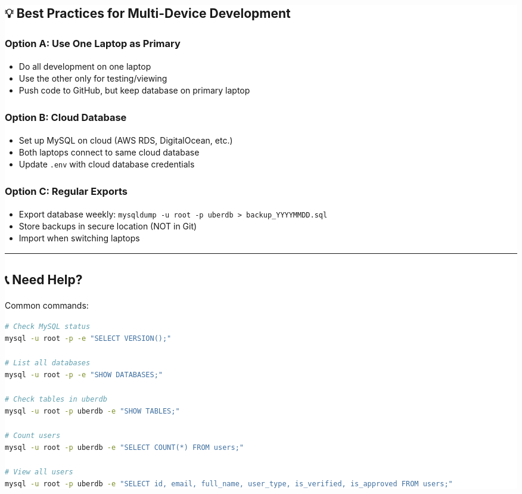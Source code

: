 ## 💡 Best Practices for Multi-Device Development

### Option A: Use One Laptop as Primary
- Do all development on one laptop
- Use the other only for testing/viewing
- Push code to GitHub, but keep database on primary laptop

### Option B: Cloud Database
- Set up MySQL on cloud (AWS RDS, DigitalOcean, etc.)
- Both laptops connect to same cloud database
- Update `.env` with cloud database credentials

### Option C: Regular Exports
- Export database weekly: `mysqldump -u root -p uberdb > backup_YYYYMMDD.sql`
- Store backups in secure location (NOT in Git)
- Import when switching laptops

---

## 📞 Need Help?

Common commands:
```bash
# Check MySQL status
mysql -u root -p -e "SELECT VERSION();"

# List all databases
mysql -u root -p -e "SHOW DATABASES;"

# Check tables in uberdb
mysql -u root -p uberdb -e "SHOW TABLES;"

# Count users
mysql -u root -p uberdb -e "SELECT COUNT(*) FROM users;"

# View all users
mysql -u root -p uberdb -e "SELECT id, email, full_name, user_type, is_verified, is_approved FROM users;"
```
